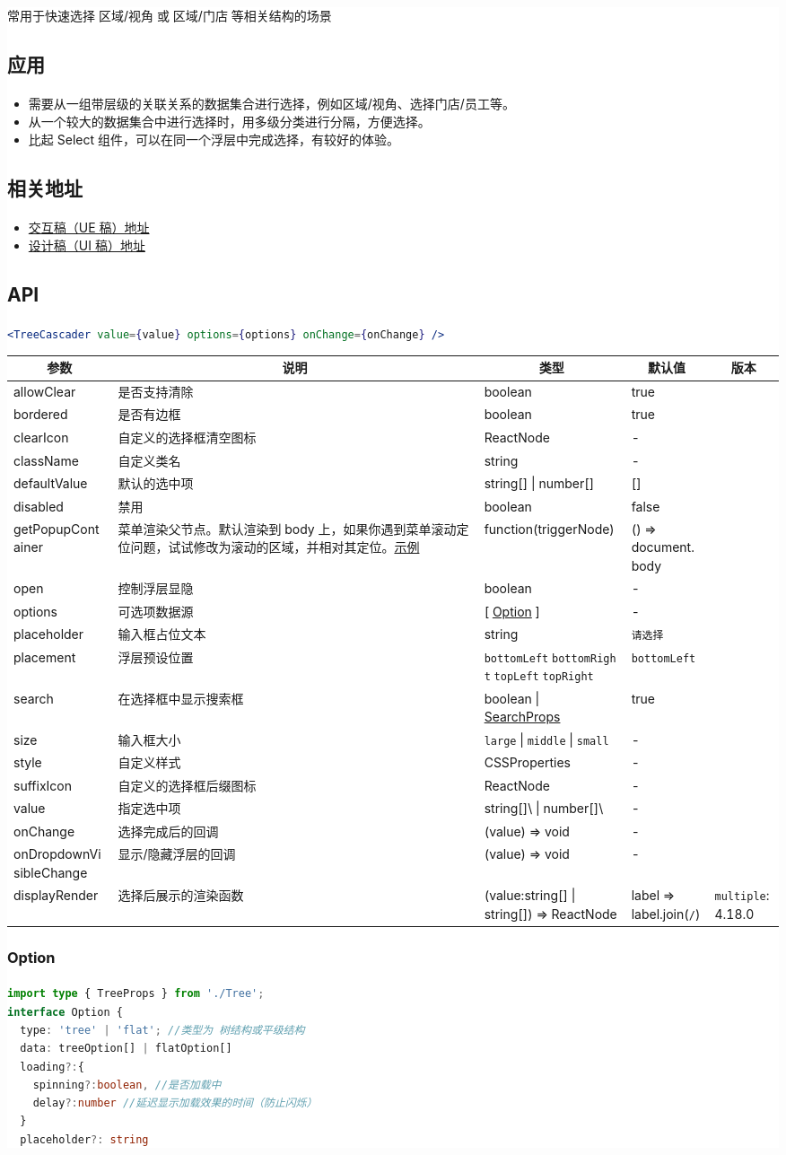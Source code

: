 常用于快速选择 区域/视角  或 区域/门店 等相关结构的场景
## 应用
- 需要从一组带层级的关联关系的数据集合进行选择，例如区域/视角、选择门店/员工等。
- 从一个较大的数据集合中进行选择时，用多级分类进行分隔，方便选择。
- 比起 Select 组件，可以在同一个浮层中完成选择，有较好的体验。
## 相关地址
- [交互稿（UE 稿）地址](http://192.168.1.90/%E5%8D%97%E8%AE%AF%E7%BB%84%E4%BB%B6%E8%AE%BE%E8%AE%A1%E7%A8%BF/V3/ECRP%E7%BB%84%E4%BB%B6%E5%BA%93/ECRP%E7%BB%84%E4%BB%B6-UE/#g=1&p=%E7%BA%A7%E8%81%94%E9%80%89%E6%8B%A9%E5%99%A8)
- [设计稿（UI 稿）地址](http://192.168.1.90/%E5%8D%97%E8%AE%AF%E7%BB%84%E4%BB%B6%E8%AE%BE%E8%AE%A1%E7%A8%BF/V3/ECRP%E7%BB%84%E4%BB%B6%E5%BA%93/%E7%BA%A7%E8%81%94%E9%80%89%E6%8B%A9%E5%99%A8-UI/)
## API
```jsx
<TreeCascader value={value} options={options} onChange={onChange} />
```
| 参数 | 说明 | 类型 | 默认值 | 版本 |
| --- | --- | --- | --- | --- |
| allowClear | 是否支持清除 | boolean | true |  |
| bordered | 是否有边框 | boolean | true |  |
| clearIcon | 自定义的选择框清空图标 | ReactNode | - |  |
| className | 自定义类名 | string | - |  |
| defaultValue | 默认的选中项 | string\[] \| number\[] | \[] |  |
| disabled | 禁用 | boolean | false |  |
| getPopupContainer | 菜单渲染父节点。默认渲染到 body 上，如果你遇到菜单滚动定位问题，试试修改为滚动的区域，并相对其定位。[示例](https://codepen.io/afc163/pen/zEjNOy?editors=0010) | function(triggerNode) | () => document.body |  |
| open | 控制浮层显隐 | boolean | - |  |
| options | 可选项数据源 | \[ [Option](#Option) \] | - |  |
| placeholder | 输入框占位文本 | string | `请选择` |  |
| placement | 浮层预设位置 | `bottomLeft` `bottomRight` `topLeft` `topRight` | `bottomLeft` |  |
| search | 在选择框中显示搜索框 | boolean \| [SearchProps](#SearchProps) | true |  |
| size | 输入框大小 | `large` \| `middle` \| `small` | - |  |
| style | 自定义样式 | CSSProperties | - |  |
| suffixIcon | 自定义的选择框后缀图标 | ReactNode | - |  |
| value | 指定选中项 | string[]\ \| number[]\ | - |  |
| onChange | 选择完成后的回调 | (value) => void | - |  |
| onDropdownVisibleChange | 显示/隐藏浮层的回调 | (value) => void | - |  |
| displayRender | 选择后展示的渲染函数 | (value:string[] \| string[]) => ReactNode | label => label.join(`/`) | `multiple`: 4.18.0 |
### Option
```typescript
import type { TreeProps } from './Tree';
interface Option {
  type: 'tree' | 'flat'; //类型为 树结构或平级结构
  data: treeOption[] | flatOption[]
  loading?:{
    spinning?:boolean, //是否加载中
    delay?:number //延迟显示加载效果的时间（防止闪烁）
  }
  placeholder?: string
```